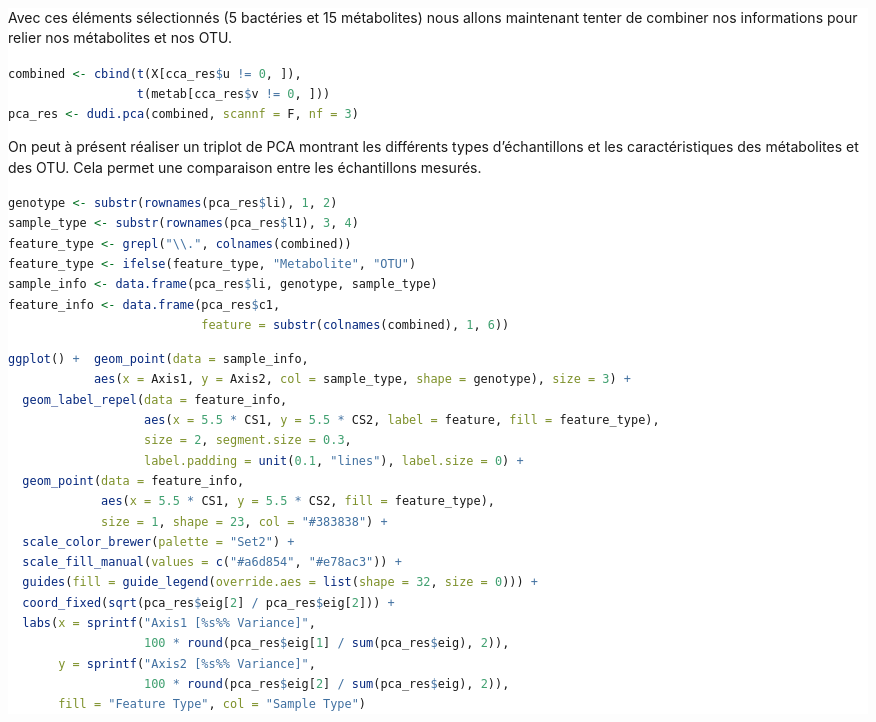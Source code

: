 Avec ces éléments sélectionnés (5 bactéries et 15 métabolites) nous
allons maintenant tenter de combiner nos informations pour relier nos
métabolites et nos OTU.

``` r
combined <- cbind(t(X[cca_res$u != 0, ]),
                  t(metab[cca_res$v != 0, ]))
pca_res <- dudi.pca(combined, scannf = F, nf = 3)
```

On peut à présent réaliser un triplot de PCA montrant les différents
types d’échantillons et les caractéristiques des métabolites et des OTU.
Cela permet une comparaison entre les échantillons mesurés.

``` r
genotype <- substr(rownames(pca_res$li), 1, 2)
sample_type <- substr(rownames(pca_res$l1), 3, 4)
feature_type <- grepl("\\.", colnames(combined))
feature_type <- ifelse(feature_type, "Metabolite", "OTU")
sample_info <- data.frame(pca_res$li, genotype, sample_type)
feature_info <- data.frame(pca_res$c1,
                           feature = substr(colnames(combined), 1, 6))
```

``` r
ggplot() +  geom_point(data = sample_info,
            aes(x = Axis1, y = Axis2, col = sample_type, shape = genotype), size = 3) + 
  geom_label_repel(data = feature_info,
                   aes(x = 5.5 * CS1, y = 5.5 * CS2, label = feature, fill = feature_type),
                   size = 2, segment.size = 0.3,
                   label.padding = unit(0.1, "lines"), label.size = 0) +
  geom_point(data = feature_info,
             aes(x = 5.5 * CS1, y = 5.5 * CS2, fill = feature_type),
             size = 1, shape = 23, col = "#383838") +
  scale_color_brewer(palette = "Set2") +
  scale_fill_manual(values = c("#a6d854", "#e78ac3")) +
  guides(fill = guide_legend(override.aes = list(shape = 32, size = 0))) +
  coord_fixed(sqrt(pca_res$eig[2] / pca_res$eig[2])) +
  labs(x = sprintf("Axis1 [%s%% Variance]",
                   100 * round(pca_res$eig[1] / sum(pca_res$eig), 2)),
       y = sprintf("Axis2 [%s%% Variance]",
                   100 * round(pca_res$eig[2] / sum(pca_res$eig), 2)),
       fill = "Feature Type", col = "Sample Type")
```
